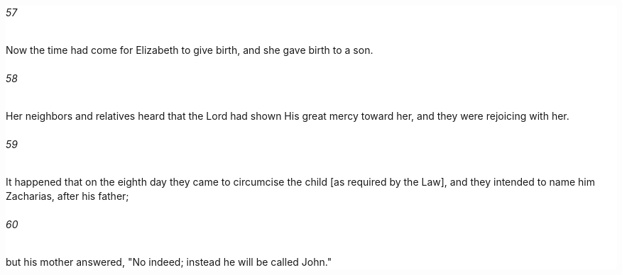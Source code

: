 
###### 57 







Now the time had come for Elizabeth to give birth, and she gave birth to a son. 















###### 58 







Her neighbors and relatives heard that the Lord had shown His great mercy toward her, and they were rejoicing with her. 















###### 59 







It happened that on the eighth day they came to circumcise the child [as required by the Law], and they intended to name him Zacharias, after his father; 















###### 60 







but his mother answered, "No indeed; instead he will be called John." 
